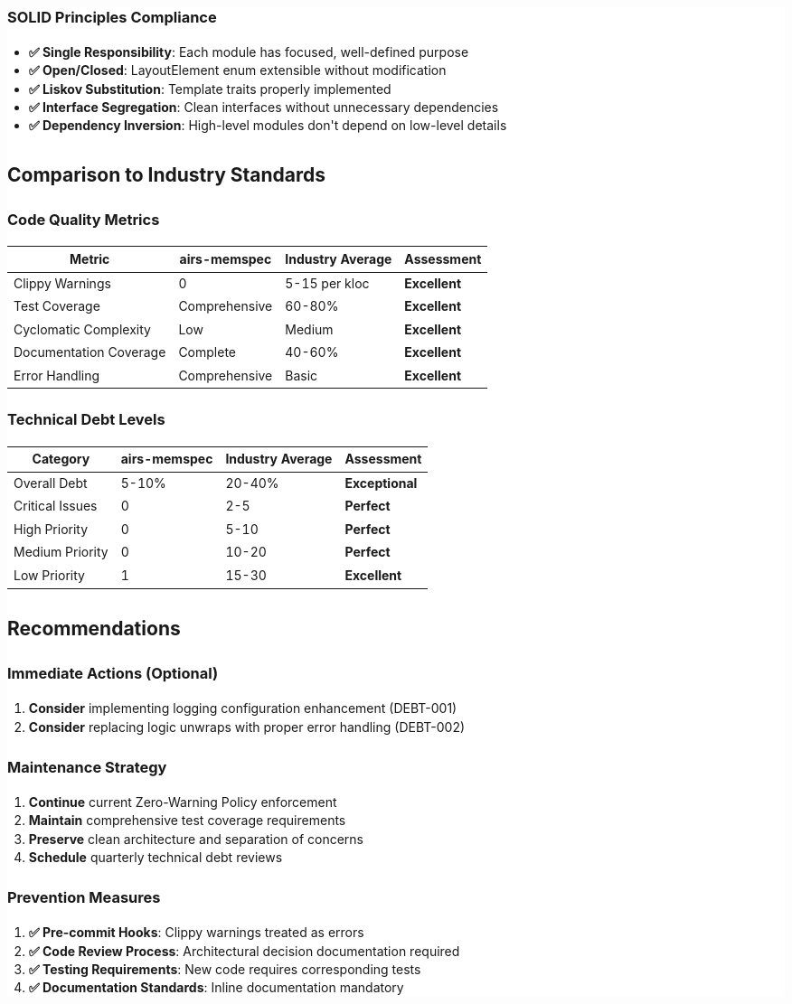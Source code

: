 ### SOLID Principles Compliance
- **✅ Single Responsibility**: Each module has focused, well-defined purpose
- **✅ Open/Closed**: LayoutElement enum extensible without modification
- **✅ Liskov Substitution**: Template traits properly implemented
- **✅ Interface Segregation**: Clean interfaces without unnecessary dependencies
- **✅ Dependency Inversion**: High-level modules don't depend on low-level details

## Comparison to Industry Standards

### Code Quality Metrics
| Metric | airs-memspec | Industry Average | Assessment |
|--------|--------------|------------------|------------|
| Clippy Warnings | 0 | 5-15 per kloc | **Excellent** |
| Test Coverage | Comprehensive | 60-80% | **Excellent** |
| Cyclomatic Complexity | Low | Medium | **Excellent** |
| Documentation Coverage | Complete | 40-60% | **Excellent** |
| Error Handling | Comprehensive | Basic | **Excellent** |

### Technical Debt Levels
| Category | airs-memspec | Industry Average | Assessment |
|----------|--------------|------------------|------------|
| Overall Debt | 5-10% | 20-40% | **Exceptional** |
| Critical Issues | 0 | 2-5 | **Perfect** |
| High Priority | 0 | 5-10 | **Perfect** |
| Medium Priority | 0 | 10-20 | **Perfect** |
| Low Priority | 1 | 15-30 | **Excellent** |

## Recommendations

### Immediate Actions (Optional)
1. **Consider** implementing logging configuration enhancement (DEBT-001)
2. **Consider** replacing logic unwraps with proper error handling (DEBT-002)

### Maintenance Strategy
1. **Continue** current Zero-Warning Policy enforcement
2. **Maintain** comprehensive test coverage requirements  
3. **Preserve** clean architecture and separation of concerns
4. **Schedule** quarterly technical debt reviews

### Prevention Measures
1. **✅ Pre-commit Hooks**: Clippy warnings treated as errors
2. **✅ Code Review Process**: Architectural decision documentation required
3. **✅ Testing Requirements**: New code requires corresponding tests
4. **✅ Documentation Standards**: Inline documentation mandatory
